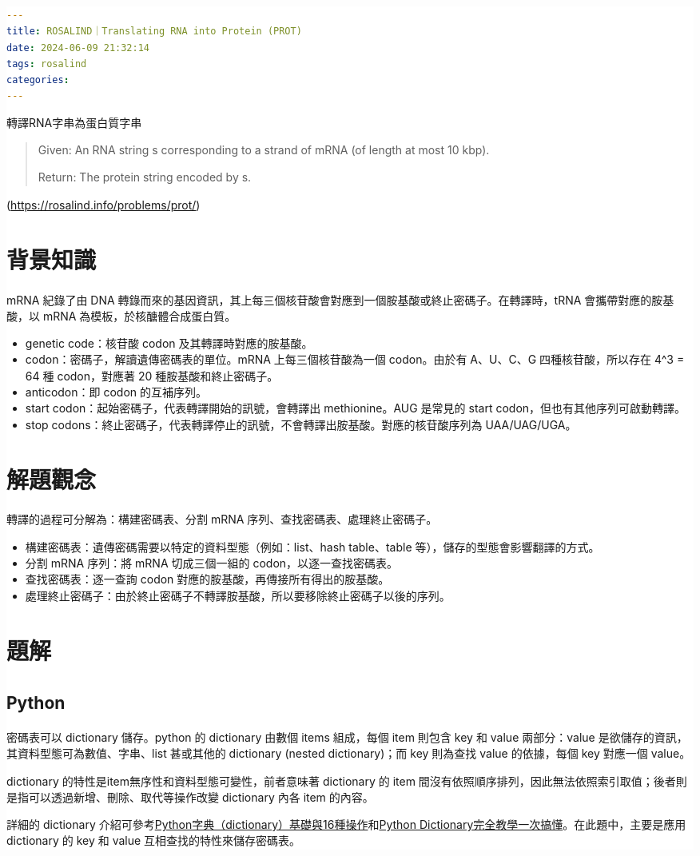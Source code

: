 ```yaml
---
title: ROSALIND｜Translating RNA into Protein (PROT)
date: 2024-06-09 21:32:14
tags: rosalind
categories:
---
```



轉譯RNA字串為蛋白質字串

> Given: An RNA string s corresponding to a strand of mRNA (of length at most 10 kbp).
>
> Return: The protein string encoded by s.

(https://rosalind.info/problems/prot/)



# 背景知識

mRNA 紀錄了由 DNA 轉錄而來的基因資訊，其上每三個核苷酸會對應到一個胺基酸或終止密碼子。在轉譯時，tRNA 會攜帶對應的胺基酸，以 mRNA 為模板，於核醣體合成蛋白質。

- genetic code：核苷酸 codon 及其轉譯時對應的胺基酸。
- codon：密碼子，解讀遺傳密碼表的單位。mRNA 上每三個核苷酸為一個 codon。由於有 A、U、C、G 四種核苷酸，所以存在 4^3 = 64 種 codon，對應著 20 種胺基酸和終止密碼子。
- anticodon：即 codon 的互補序列。
- start codon：起始密碼子，代表轉譯開始的訊號，會轉譯出 methionine。AUG 是常見的 start codon，但也有其他序列可啟動轉譯。
- stop codons：終止密碼子，代表轉譯停止的訊號，不會轉譯出胺基酸。對應的核苷酸序列為 UAA/UAG/UGA。

# 解題觀念

轉譯的過程可分解為：構建密碼表、分割 mRNA 序列、查找密碼表、處理終止密碼子。

- 構建密碼表：遺傳密碼需要以特定的資料型態（例如：list、hash table、table 等），儲存的型態會影響翻譯的方式。
- 分割 mRNA 序列：將 mRNA 切成三個一組的 codon，以逐一查找密碼表。
- 查找密碼表：逐一查詢 codon 對應的胺基酸，再傳接所有得出的胺基酸。
- 處理終止密碼子：由於終止密碼子不轉譯胺基酸，所以要移除終止密碼子以後的序列。

# 題解
## Python
密碼表可以 dictionary 儲存。python 的 dictionary 由數個 items 組成，每個 item 則包含 key 和 value 兩部分：value 是欲儲存的資訊，其資料型態可為數值、字串、list 甚或其他的 dictionary (nested dictionary)；而 key 則為查找 value 的依據，每個 key 對應一個 value。

dictionary 的特性是item無序性和資料型態可變性，前者意味著 dictionary 的 item 間沒有依照順序排列，因此無法依照索引取值；後者則是指可以透過新增、刪除、取代等操作改變 dictionary 內各 item 的內容。

詳細的 dictionary 介紹可參考[Python字典（dictionary）基礎與16種操作](https://selflearningsuccess.com/python-dictionary/)和[Python Dictionary完全教學一次搞懂](https://www.learncodewithmike.com/2019/12/python-dictionary.html)。在此題中，主要是應用 dictionary 的 key 和 value 互相查找的特性來儲存密碼表。
